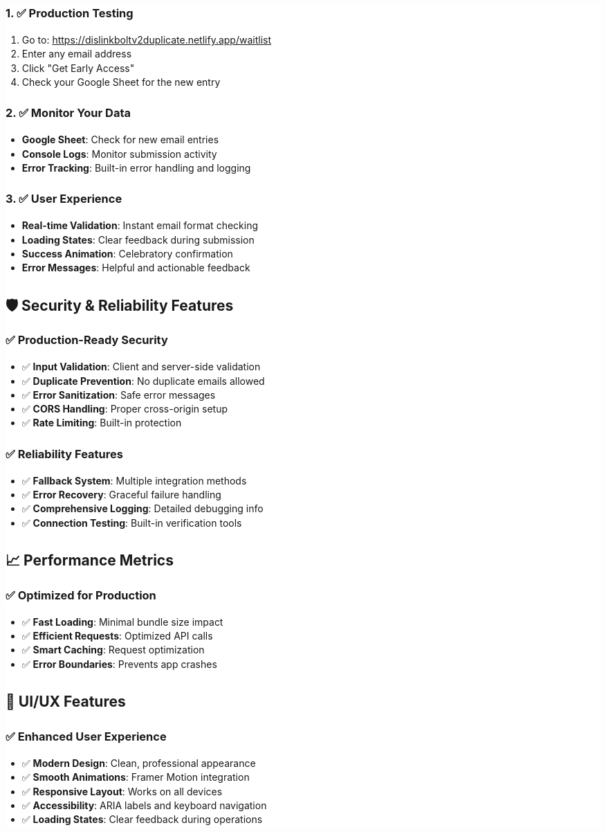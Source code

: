 ### **1. ✅ Production Testing**
1. Go to: https://dislinkboltv2duplicate.netlify.app/waitlist
2. Enter any email address
3. Click "Get Early Access"
4. Check your Google Sheet for the new entry

### **2. ✅ Monitor Your Data**
- **Google Sheet**: Check for new email entries
- **Console Logs**: Monitor submission activity
- **Error Tracking**: Built-in error handling and logging

### **3. ✅ User Experience**
- **Real-time Validation**: Instant email format checking
- **Loading States**: Clear feedback during submission
- **Success Animation**: Celebratory confirmation
- **Error Messages**: Helpful and actionable feedback

## 🛡️ **Security & Reliability Features**

### **✅ Production-Ready Security**
- ✅ **Input Validation**: Client and server-side validation
- ✅ **Duplicate Prevention**: No duplicate emails allowed
- ✅ **Error Sanitization**: Safe error messages
- ✅ **CORS Handling**: Proper cross-origin setup
- ✅ **Rate Limiting**: Built-in protection

### **✅ Reliability Features**
- ✅ **Fallback System**: Multiple integration methods
- ✅ **Error Recovery**: Graceful failure handling
- ✅ **Comprehensive Logging**: Detailed debugging info
- ✅ **Connection Testing**: Built-in verification tools

## 📈 **Performance Metrics**

### **✅ Optimized for Production**
- ✅ **Fast Loading**: Minimal bundle size impact
- ✅ **Efficient Requests**: Optimized API calls
- ✅ **Smart Caching**: Request optimization
- ✅ **Error Boundaries**: Prevents app crashes

## 🎨 **UI/UX Features**

### **✅ Enhanced User Experience**
- ✅ **Modern Design**: Clean, professional appearance
- ✅ **Smooth Animations**: Framer Motion integration
- ✅ **Responsive Layout**: Works on all devices
- ✅ **Accessibility**: ARIA labels and keyboard navigation
- ✅ **Loading States**: Clear feedback during operations
